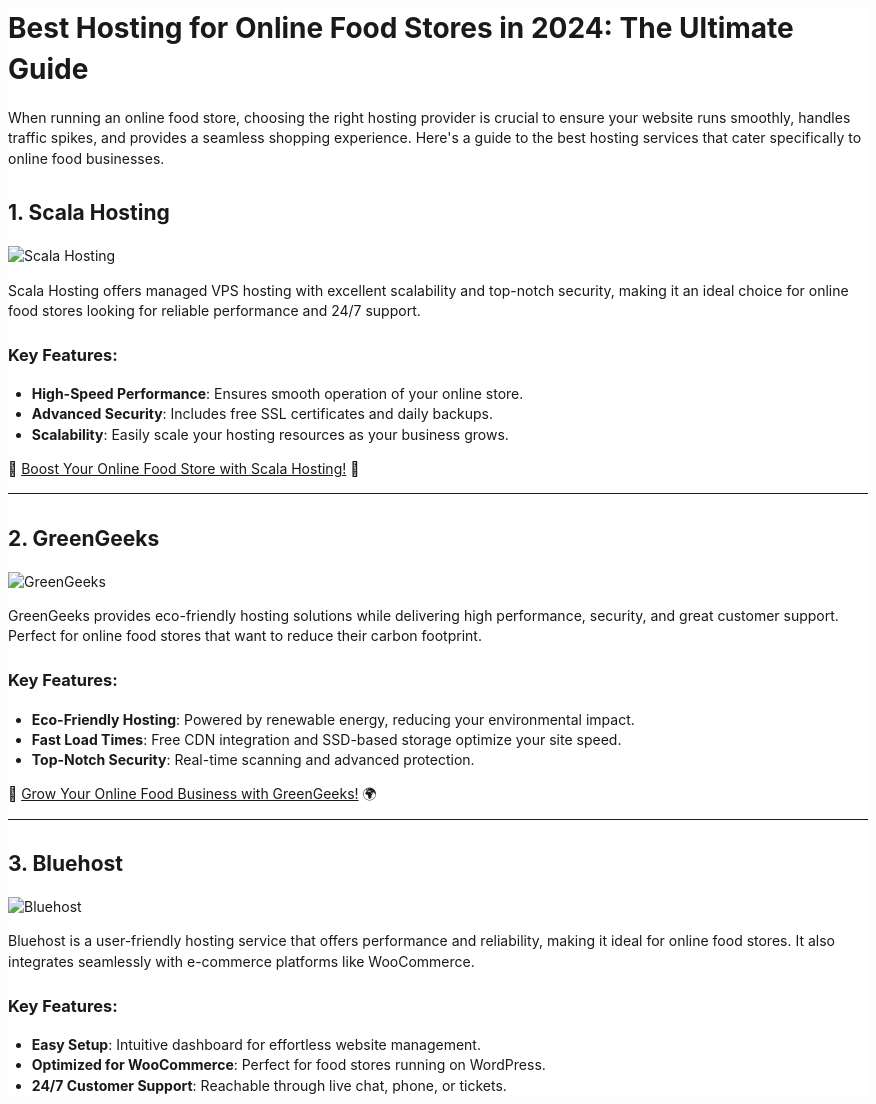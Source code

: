 # Best Hosting for Online Food Stores in 2024: The Ultimate Guide

When running an online food store, choosing the right hosting provider is crucial to ensure your website runs smoothly, handles traffic spikes, and provides a seamless shopping experience. Here's a guide to the best hosting services that cater specifically to online food businesses.

## 1. Scala Hosting

![Scala Hosting](https://i.imgur.com/uJ5JIK3.png "Scala Web Hosting")

Scala Hosting offers managed VPS hosting with excellent scalability and top-notch security, making it an ideal choice for online food stores looking for reliable performance and 24/7 support.

### Key Features:
- **High-Speed Performance**: Ensures smooth operation of your online store.
- **Advanced Security**: Includes free SSL certificates and daily backups.
- **Scalability**: Easily scale your hosting resources as your business grows.

🚀 [Boost Your Online Food Store with Scala Hosting!](https://snipitx.com/scala-jy) 🌟

---

## 2. GreenGeeks

![GreenGeeks](https://i.imgur.com/eEwuntu.jpg "GreenGeeks Hosting")

GreenGeeks provides eco-friendly hosting solutions while delivering high performance, security, and great customer support. Perfect for online food stores that want to reduce their carbon footprint.

### Key Features:
- **Eco-Friendly Hosting**: Powered by renewable energy, reducing your environmental impact.
- **Fast Load Times**: Free CDN integration and SSD-based storage optimize your site speed.
- **Top-Notch Security**: Real-time scanning and advanced protection.

🌿 [Grow Your Online Food Business with GreenGeeks!](https://snipitx.com/greengeeks-jy) 🌍

---

## 3. Bluehost

![Bluehost](https://i.imgur.com/PasFF9E.jpeg "Bluehost Hosting")

Bluehost is a user-friendly hosting service that offers performance and reliability, making it ideal for online food stores. It also integrates seamlessly with e-commerce platforms like WooCommerce.

### Key Features:
- **Easy Setup**: Intuitive dashboard for effortless website management.
- **Optimized for WooCommerce**: Perfect for food stores running on WordPress.
- **24/7 Customer Support**: Reachable through live chat, phone, or tickets.

